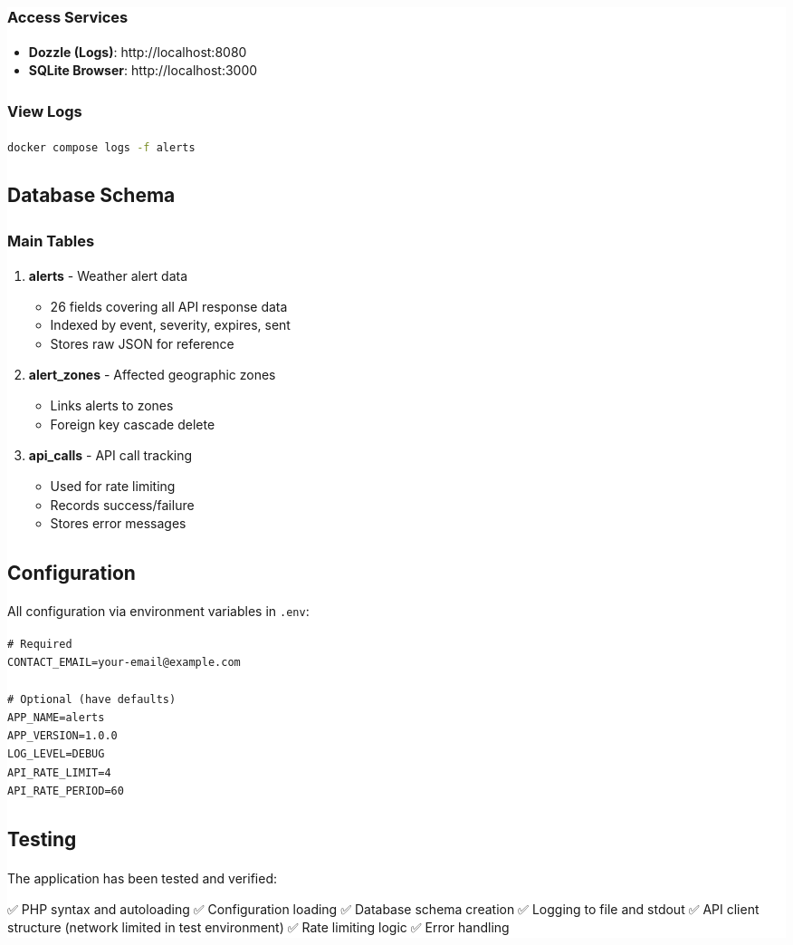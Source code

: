 ### Access Services

- **Dozzle (Logs)**: http://localhost:8080
- **SQLite Browser**: http://localhost:3000

### View Logs

```bash
docker compose logs -f alerts
```

## Database Schema

### Main Tables

1. **alerts** - Weather alert data
   - 26 fields covering all API response data
   - Indexed by event, severity, expires, sent
   - Stores raw JSON for reference

2. **alert_zones** - Affected geographic zones
   - Links alerts to zones
   - Foreign key cascade delete

3. **api_calls** - API call tracking
   - Used for rate limiting
   - Records success/failure
   - Stores error messages

## Configuration

All configuration via environment variables in `.env`:

```env
# Required
CONTACT_EMAIL=your-email@example.com

# Optional (have defaults)
APP_NAME=alerts
APP_VERSION=1.0.0
LOG_LEVEL=DEBUG
API_RATE_LIMIT=4
API_RATE_PERIOD=60
```

## Testing

The application has been tested and verified:

✅ PHP syntax and autoloading
✅ Configuration loading
✅ Database schema creation
✅ Logging to file and stdout
✅ API client structure (network limited in test environment)
✅ Rate limiting logic
✅ Error handling

